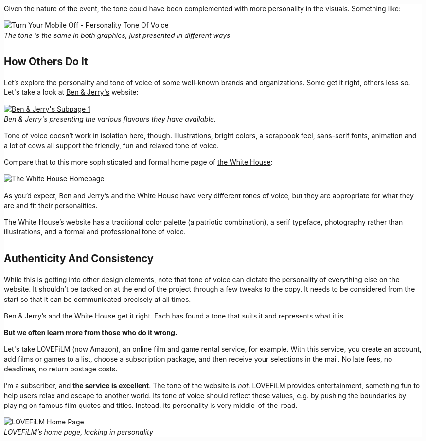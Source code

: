 Given the nature of the event, the tone could have been complemented with more personality in the visuals. Something like:

<img loading="lazy" decoding="async"  class="alignnone wp-image-113241 size-full" title="Turn Your Mobile Off - Personality" src="https://archive.smashing.media/assets/344dbf88-fdf9-42bb-adb4-46f01eedd629/ed588c35-6b0f-44d6-a722-9bc42294f23b/10.jpg" alt="Turn Your Mobile Off - Personality Tone Of Voice" width="500" height="482" /><br>
<em>The tone is the same in both graphics, just presented in different ways.</em>

## How Others Do It

Let’s explore the personality and tone of voice of some well-known brands and organizations. Some get it right, others less so. Let's take a look at <a title="Ben and Jerry" href="https://www.benjerry.com/">Ben &amp; Jerry's</a> website:

<a href="https://www.benjerry.com/flavors"><img loading="lazy" decoding="async"  loading="lazy" decoding="async" class="113243" title="Ben &amp; Jerry's Subpage 1" src="https://archive.smashing.media/assets/344dbf88-fdf9-42bb-adb4-46f01eedd629/b709fbbf-489d-4fce-96a3-3faf9bba1188/ben-n-jerry-site2.jpg" alt="Ben &amp; Jerry's Subpage 1" width="500" height="384" /></a><br>
<em>Ben &amp; Jerry's presenting the various flavours they have available.</em>

Tone of voice doesn’t work in isolation here, though. Illustrations, bright colors, a scrapbook feel, sans-serif fonts, animation and a lot of cows all support the friendly, fun and relaxed tone of voice.

Compare that to this more sophisticated and formal home page of <a title="The White House" href="https://www.whitehouse.gov/">the White House</a>:

<a href="https://archive.smashing.media/assets/344dbf88-fdf9-42bb-adb4-46f01eedd629/13eddcb7-b0c3-4c57-84f6-6c5bcc3bff41/14.jpg"><img loading="lazy" decoding="async"  class="113245" title="The White House Homepage" src="https://archive.smashing.media/assets/344dbf88-fdf9-42bb-adb4-46f01eedd629/6f3b6f98-e96c-42a6-b4f2-92f9acdbf1b7/the-white-house.jpg" alt="The White House Homepage" width="500" height="344" /></a>

As you’d expect, Ben and Jerry’s and the White House have very different tones of voice, but they are appropriate for what they are and fit their personalities.

The White House’s website has a traditional color palette (a patriotic combination), a serif typeface, photography rather than illustrations, and a formal and professional tone of voice.</p>

## Authenticity And Consistency

While this is getting into other design elements, note that tone of voice can dictate the personality of everything else on the website. It shouldn’t be tacked on at the end of the project through a few tweaks to the copy. It needs to be considered from the start so that it can be communicated precisely at all times.

Ben &amp; Jerry’s and the White House get it right. Each has found a tone that suits it and represents what it is.

<strong>But we often learn more from those who do it wrong.</strong>

Let's take LOVEFiLM (now Amazon), an online film and game rental service, for example. With this service, you create an account, add films or games to a list, choose a subscription package, and then receive your selections in the mail. No late fees, no deadlines, no return postage costs.

I’m a subscriber, and <strong>the service is excellent</strong>. The tone of the website is <em>not</em>. LOVEFiLM provides entertainment, something fun to help users relax and escape to another world. Its tone of voice should reflect these values, e.g. by pushing the boundaries by playing on famous film quotes and titles. Instead, its personality is very middle-of-the-road.

<img loading="lazy" decoding="async"  class="113246" title="LOVEFiLM Home Page" src="https://archive.smashing.media/assets/344dbf88-fdf9-42bb-adb4-46f01eedd629/fc209f83-a916-41ef-9c87-4f9c46369317/lovefilm-screenshot.jpg" alt="LOVEFiLM Home Page" width="500" height="356" /><br>
<em>LOVEFiLM’s home page, lacking in personality</em>
